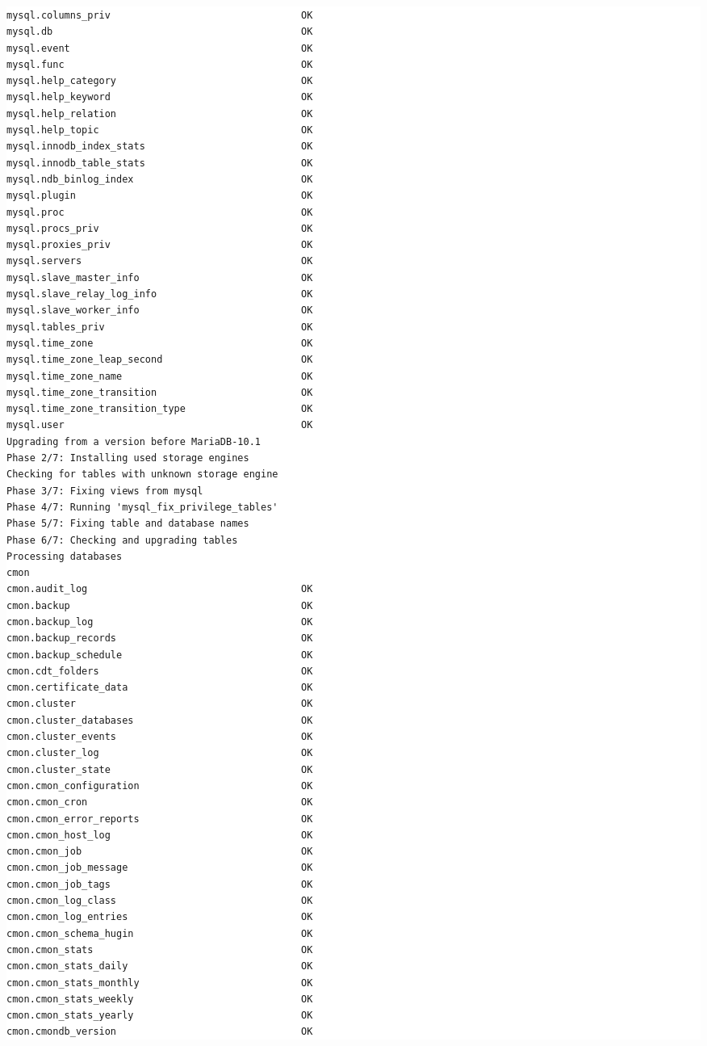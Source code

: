 ```
mysql.columns_priv                                 OK
mysql.db                                           OK
mysql.event                                        OK
mysql.func                                         OK
mysql.help_category                                OK
mysql.help_keyword                                 OK
mysql.help_relation                                OK
mysql.help_topic                                   OK
mysql.innodb_index_stats                           OK
mysql.innodb_table_stats                           OK
mysql.ndb_binlog_index                             OK
mysql.plugin                                       OK
mysql.proc                                         OK
mysql.procs_priv                                   OK
mysql.proxies_priv                                 OK
mysql.servers                                      OK
mysql.slave_master_info                            OK
mysql.slave_relay_log_info                         OK
mysql.slave_worker_info                            OK
mysql.tables_priv                                  OK
mysql.time_zone                                    OK
mysql.time_zone_leap_second                        OK
mysql.time_zone_name                               OK
mysql.time_zone_transition                         OK
mysql.time_zone_transition_type                    OK
mysql.user                                         OK
Upgrading from a version before MariaDB-10.1
Phase 2/7: Installing used storage engines
Checking for tables with unknown storage engine
Phase 3/7: Fixing views from mysql
Phase 4/7: Running 'mysql_fix_privilege_tables'
Phase 5/7: Fixing table and database names
Phase 6/7: Checking and upgrading tables
Processing databases
cmon
cmon.audit_log                                     OK
cmon.backup                                        OK
cmon.backup_log                                    OK
cmon.backup_records                                OK
cmon.backup_schedule                               OK
cmon.cdt_folders                                   OK
cmon.certificate_data                              OK
cmon.cluster                                       OK
cmon.cluster_databases                             OK
cmon.cluster_events                                OK
cmon.cluster_log                                   OK
cmon.cluster_state                                 OK
cmon.cmon_configuration                            OK
cmon.cmon_cron                                     OK
cmon.cmon_error_reports                            OK
cmon.cmon_host_log                                 OK
cmon.cmon_job                                      OK
cmon.cmon_job_message                              OK
cmon.cmon_job_tags                                 OK
cmon.cmon_log_class                                OK
cmon.cmon_log_entries                              OK
cmon.cmon_schema_hugin                             OK
cmon.cmon_stats                                    OK
cmon.cmon_stats_daily                              OK
cmon.cmon_stats_monthly                            OK
cmon.cmon_stats_weekly                             OK
cmon.cmon_stats_yearly                             OK
cmon.cmondb_version                                OK
```